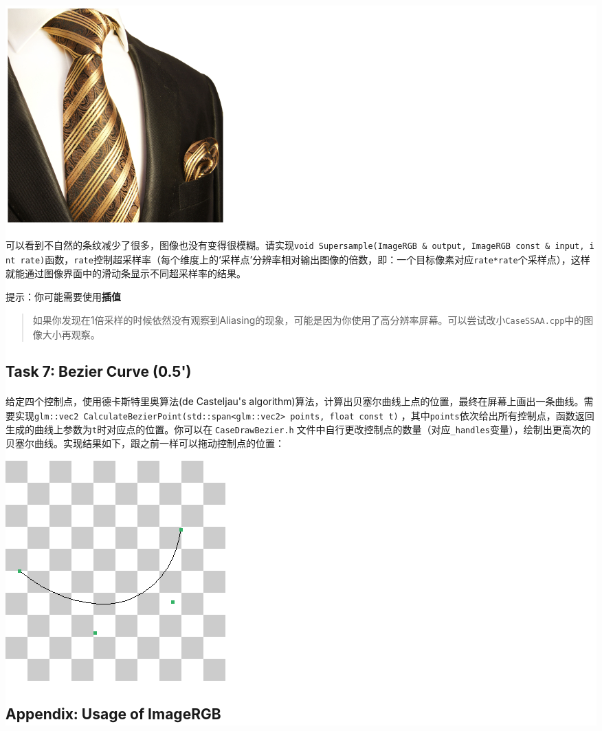 ![SSAA](images/ssaa.png)

可以看到不自然的条纹减少了很多，图像也没有变得很模糊。请实现`void Supersample(ImageRGB & output, ImageRGB const & input, int rate)`函数，`rate`控制超采样率（每个维度上的‘采样点’分辨率相对输出图像的倍数，即：一个目标像素对应`rate*rate`个采样点），这样就能通过图像界面中的滑动条显示不同超采样率的结果。

提示：你可能需要使用**插值**

> 如果你发现在1倍采样的时候依然没有观察到Aliasing的现象，可能是因为你使用了高分辨率屏幕。可以尝试改小`CaseSSAA.cpp`中的图像大小再观察。

## Task 7: Bezier Curve (0.5')

给定四个控制点，使用德卡斯特里奥算法(de Casteljau's algorithm)算法，计算出贝塞尔曲线上点的位置，最终在屏幕上画出一条曲线。需要实现`glm::vec2 CalculateBezierPoint(std::span<glm::vec2> points, float const t)` ，其中`points`依次给出所有控制点，函数返回生成的曲线上参数为`t`时对应点的位置。你可以在 `CaseDrawBezier.h` 文件中自行更改控制点的数量（对应`_handles`变量），绘制出更高次的贝塞尔曲线。实现结果如下，跟之前一样可以拖动控制点的位置：

![Bezier Curve](images/bezier.png)

## Appendix: Usage of ImageRGB
